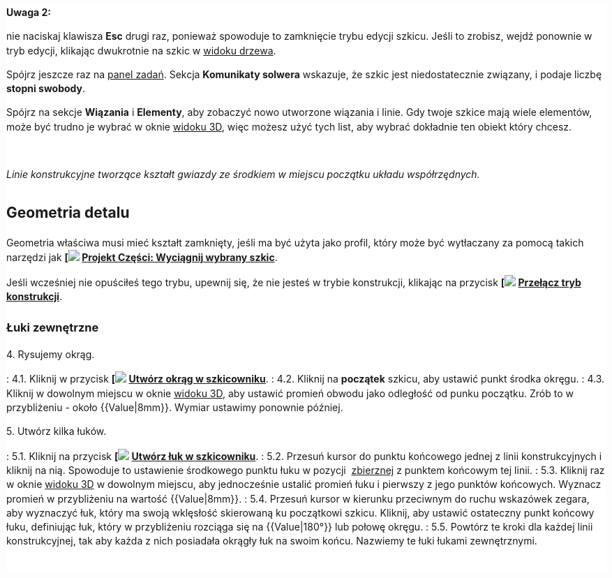 
**Uwaga 2:**

nie naciskaj klawisza **Esc** drugi raz, ponieważ spowoduje to zamknięcie trybu edycji szkicu. Jeśli to zrobisz, wejdź ponownie w tryb edycji, klikając dwukrotnie na szkic w [widoku drzewa](Tree_view/pl.md).

Spójrz jeszcze raz na [panel zadań](Task_panel/pl.md). Sekcja **Komunikaty solwera** wskazuje, że szkic jest niedostatecznie związany, i podaje liczbę **stopni swobody**.

Spójrz na sekcje **Wiązania** i **Elementy**, aby zobaczyć nowo utworzone wiązania i linie. Gdy twoje szkice mają wiele elementów, może być trudno je wybrać w oknie [widoku 3D](3D_view/pl.md), więc możesz użyć tych list, aby wybrać dokładnie ten obiekt który chcesz.

<img alt="" src=images/02_Sk01_Sketcher_construction.png  style="width:" height="400px;">



*Linie konstrukcyjne tworzące kształt gwiazdy ze środkiem w miejscu początku układu współrzędnych.*



## Geometria detalu 

Geometria właściwa musi mieć kształt zamknięty, jeśli ma być użyta jako profil, który może być wytłaczany za pomocą takich narzędzi jak **[<img src=images/PartDesign_Pad.svg style="width:16px"> [Projekt Części: Wyciągnij wybrany szkic](PartDesign_Pad/pl.md)**.

Jeśli wcześniej nie opuściłeś tego trybu, upewnij się, że nie jesteś w trybie konstrukcji, klikając na przycisk **[<img src=images/Sketcher_ToggleConstruction.svg style="width:16px"> [Przełącz tryb konstrukcji](Sketcher_ToggleConstruction/pl.md)**.



### Łuki zewnętrzne 

4\. Rysujemy okrąg.

:   4.1. Kliknij w przycisk **[<img src=images/Sketcher_Circle.svg style="width:16px"> [Utwórz okrąg w szkicowniku](Sketcher_CreateCircle/pl.md)**.
:   4.2. Kliknij na **początek** szkicu, aby ustawić punkt środka okręgu.
:   4.3. Kliknij w dowolnym miejscu w oknie [widoku 3D](3D_view/pl.md), aby ustawić promień obwodu jako odległość od punku początku. Zrób to w przybliżeniu - około {{Value|8mm}}. Wymiar ustawimy ponownie później.

5\. Utwórz kilka łuków.

:   5.1. Kliknij na przycisk **[<img src=images/Sketcher_Arc.svg style="width:16px"> [Utwórz łuk w szkicowniku](Sketcher_CreateArc/pl.md)**.
:   5.2. Przesuń kursor do punktu końcowego jednej z linii konstrukcyjnych i kliknij na nią. Spowoduje to ustawienie środkowego punktu łuku w pozycji <img alt="" src=images/Constraint_PointOnPoint.svg  style="width:32px;"> [zbierznej](Sketcher_ConstrainCoincident/pl.md) z punktem końcowym tej linii.
:   5.3. Kliknij raz w oknie [widoku 3D](3D_view/pl.md) w dowolnym miejscu, aby jednocześnie ustalić promień łuku i pierwszy z jego punktów końcowych. Wyznacz promień w przybliżeniu na wartość {{Value|8mm}}.
:   5.4. Przesuń kursor w kierunku przeciwnym do ruchu wskazówek zegara, aby wyznaczyć łuk, który ma swoją wklęsłość skierowaną ku początkowi szkicu. Kliknij, aby ustawić ostateczny punkt końcowy łuku, definiując łuk, który w przybliżeniu rozciąga się na {{Value|180°}} lub połowę okręgu.
:   5.5. Powtórz te kroki dla każdej linii konstrukcyjnej, tak aby każda z nich posiadała okrągły łuk na swoim końcu. Nazwiemy te łuki łukami zewnętrznymi.

<img alt="" src=images/03_Sk01_Sketcher_outer_arcs.png  style="width:" height="400px;">
